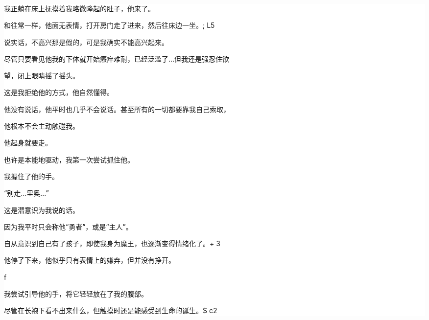 
我正躺在床上抚摸着我略微隆起的肚子，他来了。

和往常一样，他面无表情，打开房门走了进来，然后往床边一坐。;   L5



说实话，不高兴那是假的，可是我确实不能高兴起来。





尽管只要看见他我的下体就开始瘙痒难耐，已经泛滥了…但我还是强忍住欲

望，闭上眼睛摇了摇头。

这是我拒绝他的方式，他自然懂得。



他没有说话，他平时也几乎不会说话。甚至所有的一切都要靠我自己索取，

他根本不会主动触碰我。





他起身就要走。



也许是本能地驱动，我第一次尝试抓住他。



我握住了他的手。





“别走…里奥…”





这是潜意识为我说的话。





因为我平时只会称他“勇者”，或是“主人”。





自从意识到自己有了孩子，即使我身为魔王，也逐渐变得情绪化了。+  3



他停了下来，他似乎只有表情上的嫌弃，但并没有挣开。

f



我尝试引导他的手，将它轻轻放在了我的腹部。

尽管在长袍下看不出来什么，但触摸时还是能感受到生命的诞生。$   c2


